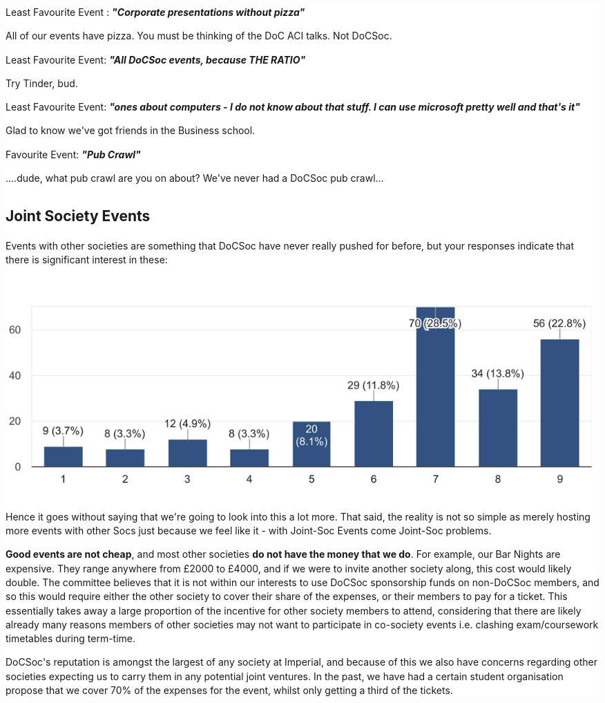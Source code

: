 
Least Favourite Event : **_"Corporate presentations without pizza"_**

All of our events have pizza. You must be thinking of the DoC ACI talks. Not DoCSoc.

Least Favourite Event: **_"All DoCSoc events, because THE RATIO"_**

Try Tinder, bud.

Least Favourite Event: **_"ones about computers - I do not know about that stuff. I can use microsoft pretty well and that's it"_**

Glad to know we've got friends in the Business school.

Favourite Event: **_"Pub Crawl"_**

....dude, what pub crawl are you on about? We've never had a DoCSoc pub crawl...

## Joint Society Events 

Events with other societies are something that DoCSoc have never really pushed for before, but your responses indicate that there is significant interest in these:

![Alt Text](./JointSocEvents.png "I bet you all just want to meet girls")

Hence it goes without saying that we're going to look into this a lot more. That said, the reality is not so simple as merely hosting more events with other Socs just because we feel like it - with Joint-Soc Events come Joint-Soc problems.

**Good events are not cheap**, and most other societies **do not have the money that we do**. For example, our Bar Nights are expensive. They range anywhere from £2000 to £4000, and if we were to invite another society along, this cost would likely double. The committee believes that it is not within our interests to use DoCSoc sponsorship funds on non-DoCSoc members, and so this would require either the other society to cover their share of the expenses, or their members to pay for a ticket. This essentially takes away a large proportion of the incentive for other society members to attend, considering that there are likely already many reasons members of other societies may not want to participate in co-society events i.e. clashing exam/coursework timetables during term-time.

DoCSoc's reputation is amongst the largest of any society at Imperial, and because of this we also have concerns regarding other societies expecting us to carry them in any potential joint ventures. In the past, we have had a certain student organisation propose that we cover 70% of the expenses for the event, whilst only getting a third of the tickets.
